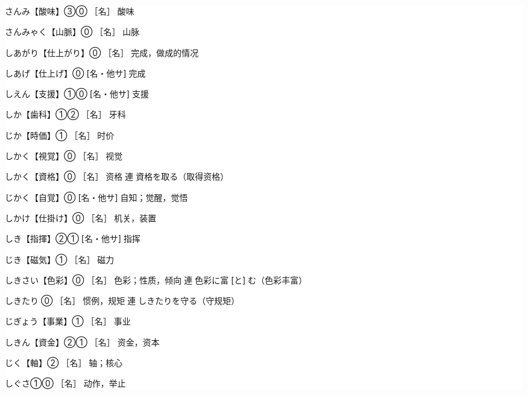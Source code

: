 さんみ【酸味】③⓪
［名］ 酸味

さんみゃく【山脈】⓪
［名］ 山脉

しあがり【仕上がり】⓪
［名］ 完成，做成的情况

しあげ【仕上げ】⓪
[名・他サ] 完成

しえん【支援】①⓪
[名・他サ] 支援

しか【歯科】①②
［名］ 牙科

じか【時価】①
［名］ 时价

しかく【視覚】⓪
［名］ 视觉

しかく【資格】⓪
［名］ 资格
連 資格を取る（取得资格）

じかく【自覚】⓪
[名・他サ] 自知；觉醒，觉悟

しかけ【仕掛け】⓪
［名］ 机关，装置

しき【指揮】②①
[名・他サ] 指挥

じき【磁気】①
［名］ 磁力

しきさい【色彩】⓪
［名］ 色彩；性质，倾向
連 色彩に富 [と] む（色彩丰富）

しきたり ⓪
［名］ 惯例，规矩
連 しきたりを守る（守规矩）

じぎょう【事業】①
［名］ 事业

しきん【資金】②①
［名］ 资金，资本

じく【軸】②
［名］ 轴；核心

しぐさ①⓪
［名］ 动作，举止
